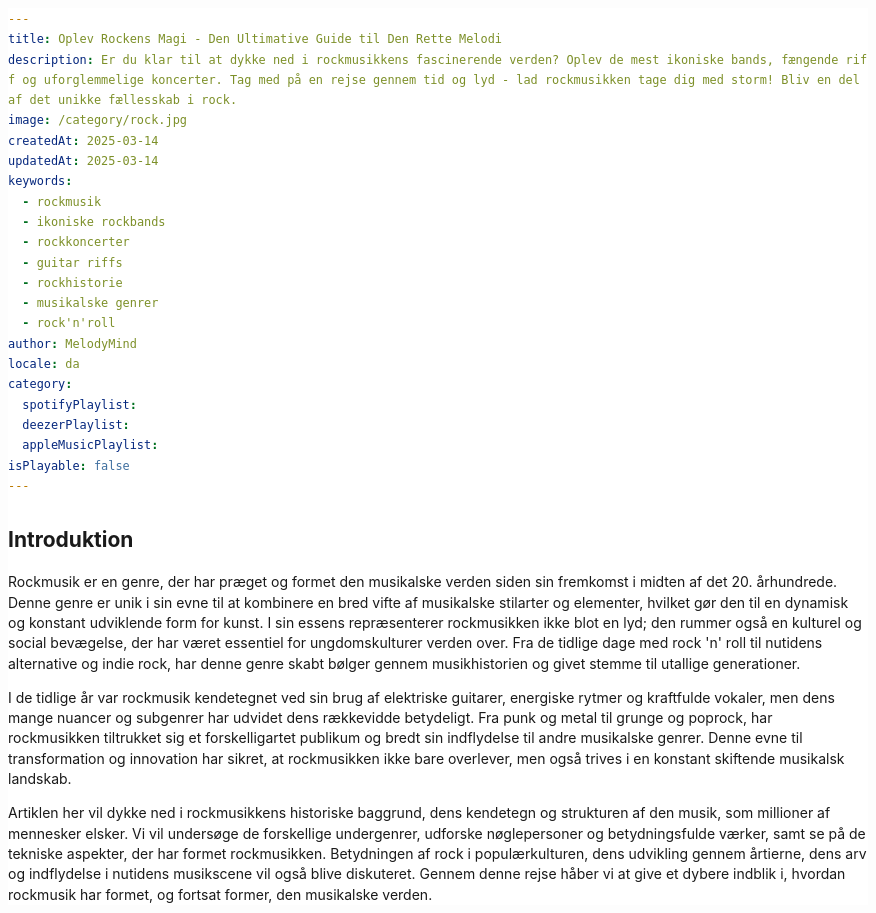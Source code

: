 ```yaml
---
title: Oplev Rockens Magi - Den Ultimative Guide til Den Rette Melodi
description: Er du klar til at dykke ned i rockmusikkens fascinerende verden? Oplev de mest ikoniske bands, fængende riff og uforglemmelige koncerter. Tag med på en rejse gennem tid og lyd - lad rockmusikken tage dig med storm! Bliv en del af det unikke fællesskab i rock.
image: /category/rock.jpg
createdAt: 2025-03-14
updatedAt: 2025-03-14
keywords:
  - rockmusik
  - ikoniske rockbands
  - rockkoncerter
  - guitar riffs
  - rockhistorie
  - musikalske genrer
  - rock'n'roll
author: MelodyMind
locale: da
category:
  spotifyPlaylist: 
  deezerPlaylist: 
  appleMusicPlaylist: 
isPlayable: false
---
```



## Introduktion

Rockmusik er en genre, der har præget og formet den musikalske verden siden sin fremkomst i midten af det 20. århundrede. Denne genre er unik i sin evne til at kombinere en bred vifte af musikalske stilarter og elementer, hvilket gør den til en dynamisk og konstant udviklende form for kunst. I sin essens repræsenterer rockmusikken ikke blot en lyd; den rummer også en kulturel og social bevægelse, der har været essentiel for ungdomskulturer verden over. Fra de tidlige dage med rock 'n' roll til nutidens alternative og indie rock, har denne genre skabt bølger gennem musikhistorien og givet stemme til utallige generationer.

I de tidlige år var rockmusik kendetegnet ved sin brug af elektriske guitarer, energiske rytmer og kraftfulde vokaler, men dens mange nuancer og subgenrer har udvidet dens rækkevidde betydeligt. Fra punk og metal til grunge og poprock, har rockmusikken tiltrukket sig et forskelligartet publikum og bredt sin indflydelse til andre musikalske genrer. Denne evne til transformation og innovation har sikret, at rockmusikken ikke bare overlever, men også trives i en konstant skiftende musikalsk landskab.

Artiklen her vil dykke ned i rockmusikkens historiske baggrund, dens kendetegn og strukturen af den musik, som millioner af mennesker elsker. Vi vil undersøge de forskellige undergenrer, udforske nøglepersoner og betydningsfulde værker, samt se på de tekniske aspekter, der har formet rockmusikken. Betydningen af rock i populærkulturen, dens udvikling gennem årtierne, dens arv og indflydelse i nutidens musikscene vil også blive diskuteret. Gennem denne rejse håber vi at give et dybere indblik i, hvordan rockmusik har formet, og fortsat former, den musikalske verden.
